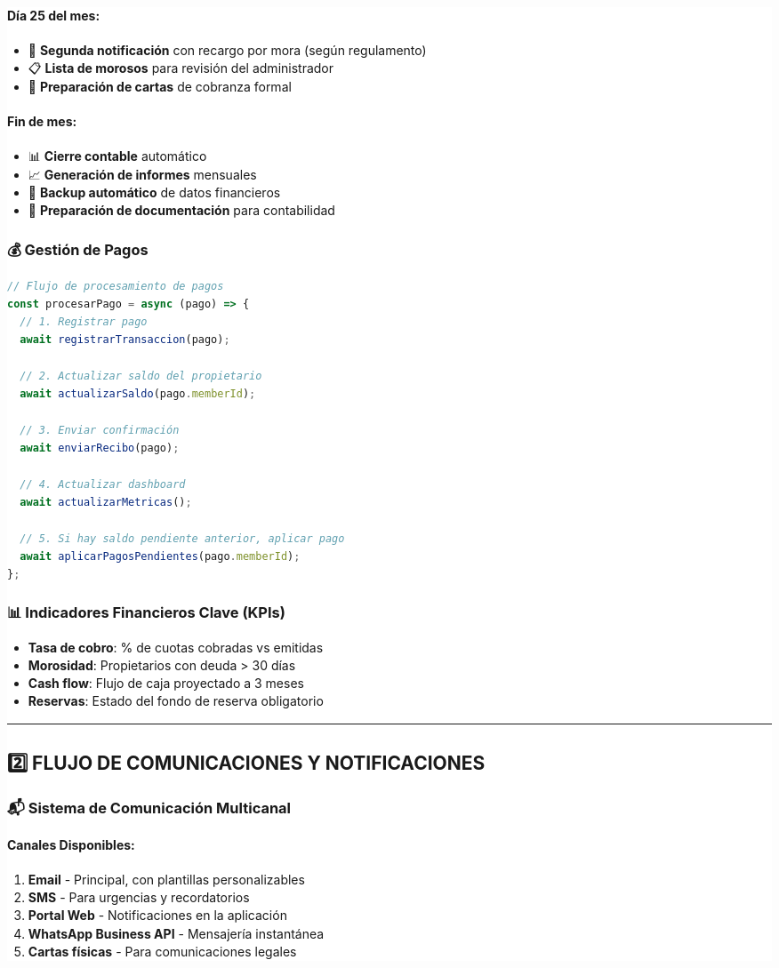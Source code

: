 #### **Día 25 del mes:**
- 🚨 **Segunda notificación** con recargo por mora (según regulamento)
- 📋 **Lista de morosos** para revisión del administrador
- 📧 **Preparación de cartas** de cobranza formal

#### **Fin de mes:**
- 📊 **Cierre contable** automático
- 📈 **Generación de informes** mensuales
- 💾 **Backup automático** de datos financieros
- 📑 **Preparación de documentación** para contabilidad

### 💰 Gestión de Pagos

```javascript
// Flujo de procesamiento de pagos
const procesarPago = async (pago) => {
  // 1. Registrar pago
  await registrarTransaccion(pago);
  
  // 2. Actualizar saldo del propietario
  await actualizarSaldo(pago.memberId);
  
  // 3. Enviar confirmación
  await enviarRecibo(pago);
  
  // 4. Actualizar dashboard
  await actualizarMetricas();
  
  // 5. Si hay saldo pendiente anterior, aplicar pago
  await aplicarPagosPendientes(pago.memberId);
};
```

### 📊 Indicadores Financieros Clave (KPIs)
- **Tasa de cobro**: % de cuotas cobradas vs emitidas
- **Morosidad**: Propietarios con deuda > 30 días
- **Cash flow**: Flujo de caja proyectado a 3 meses
- **Reservas**: Estado del fondo de reserva obligatorio

---

## 2️⃣ FLUJO DE COMUNICACIONES Y NOTIFICACIONES

### 📬 Sistema de Comunicación Multicanal

#### **Canales Disponibles:**
1. **Email** - Principal, con plantillas personalizables
2. **SMS** - Para urgencias y recordatorios
3. **Portal Web** - Notificaciones en la aplicación
4. **WhatsApp Business API** - Mensajería instantánea
5. **Cartas físicas** - Para comunicaciones legales

